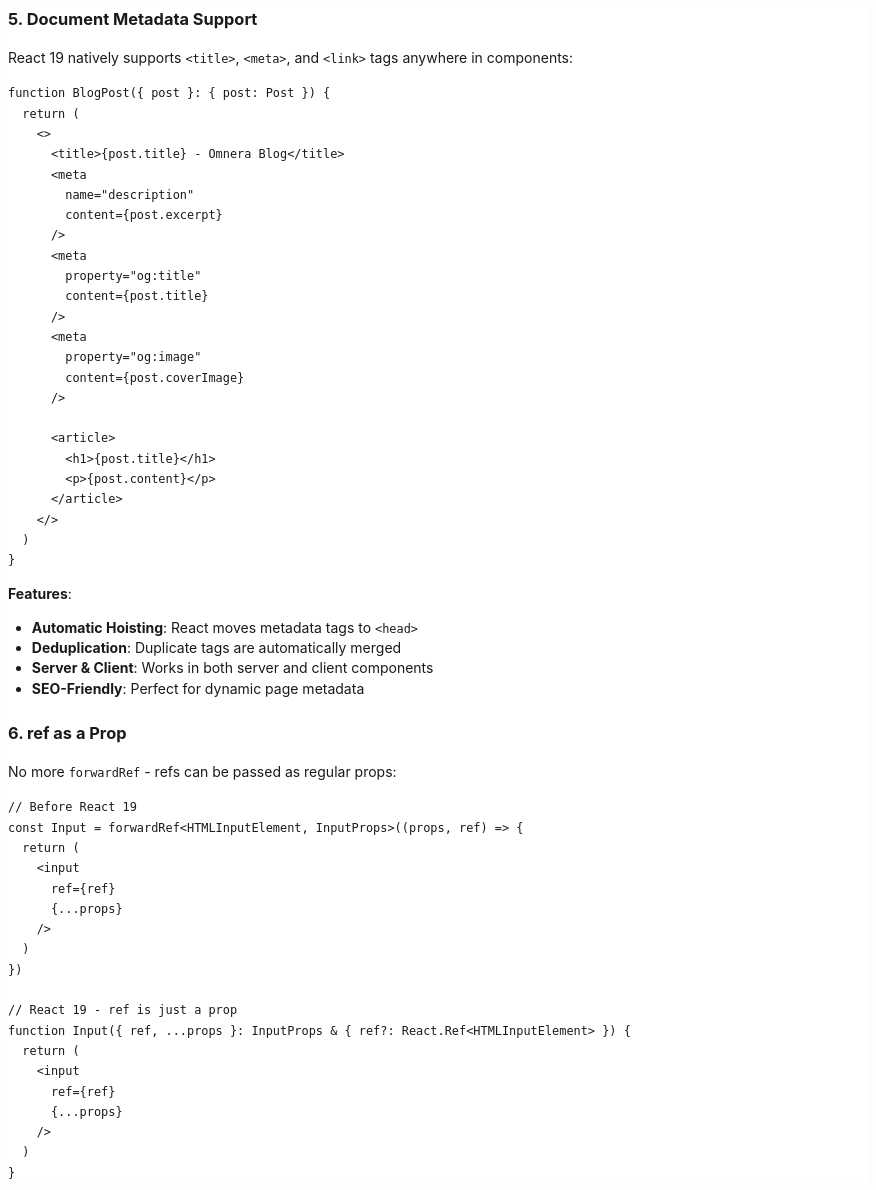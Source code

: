 ### 5. Document Metadata Support

React 19 natively supports `<title>`, `<meta>`, and `<link>` tags anywhere in components:

```tsx
function BlogPost({ post }: { post: Post }) {
  return (
    <>
      <title>{post.title} - Omnera Blog</title>
      <meta
        name="description"
        content={post.excerpt}
      />
      <meta
        property="og:title"
        content={post.title}
      />
      <meta
        property="og:image"
        content={post.coverImage}
      />

      <article>
        <h1>{post.title}</h1>
        <p>{post.content}</p>
      </article>
    </>
  )
}
```

**Features**:

- **Automatic Hoisting**: React moves metadata tags to `<head>`
- **Deduplication**: Duplicate tags are automatically merged
- **Server & Client**: Works in both server and client components
- **SEO-Friendly**: Perfect for dynamic page metadata

### 6. ref as a Prop

No more `forwardRef` - refs can be passed as regular props:

```tsx
// Before React 19
const Input = forwardRef<HTMLInputElement, InputProps>((props, ref) => {
  return (
    <input
      ref={ref}
      {...props}
    />
  )
})

// React 19 - ref is just a prop
function Input({ ref, ...props }: InputProps & { ref?: React.Ref<HTMLInputElement> }) {
  return (
    <input
      ref={ref}
      {...props}
    />
  )
}
```
